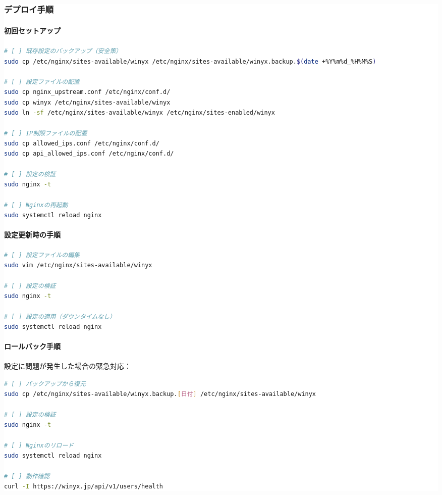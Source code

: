 ### デプロイ手順

#### 初回セットアップ

```bash
# [ ] 既存設定のバックアップ（安全策）
sudo cp /etc/nginx/sites-available/winyx /etc/nginx/sites-available/winyx.backup.$(date +%Y%m%d_%H%M%S)

# [ ] 設定ファイルの配置
sudo cp nginx_upstream.conf /etc/nginx/conf.d/
sudo cp winyx /etc/nginx/sites-available/winyx
sudo ln -sf /etc/nginx/sites-available/winyx /etc/nginx/sites-enabled/winyx

# [ ] IP制限ファイルの配置
sudo cp allowed_ips.conf /etc/nginx/conf.d/
sudo cp api_allowed_ips.conf /etc/nginx/conf.d/

# [ ] 設定の検証
sudo nginx -t

# [ ] Nginxの再起動
sudo systemctl reload nginx
```

#### 設定更新時の手順

```bash
# [ ] 設定ファイルの編集
sudo vim /etc/nginx/sites-available/winyx

# [ ] 設定の検証
sudo nginx -t

# [ ] 設定の適用（ダウンタイムなし）
sudo systemctl reload nginx
```

#### ロールバック手順

設定に問題が発生した場合の緊急対応：

```bash
# [ ] バックアップから復元
sudo cp /etc/nginx/sites-available/winyx.backup.[日付] /etc/nginx/sites-available/winyx

# [ ] 設定の検証
sudo nginx -t

# [ ] Nginxのリロード
sudo systemctl reload nginx

# [ ] 動作確認
curl -I https://winyx.jp/api/v1/users/health
```
